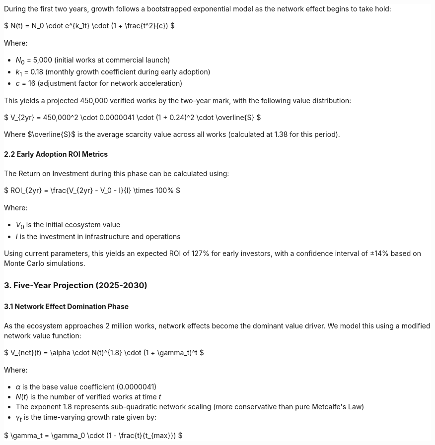 During the first two years, growth follows a bootstrapped exponential model as the network effect begins to take hold:

$
N(t) = N_0 \cdot e^{k_1t} \cdot (1 + \frac{t^2}{c})
$

Where:
- $N_0$ = 5,000 (initial works at commercial launch)
- $k_1$ = 0.18 (monthly growth coefficient during early adoption)
- $c$ = 16 (adjustment factor for network acceleration)

This yields a projected 450,000 verified works by the two-year mark, with the following value distribution:

$
V_{2yr} = 450,000^2 \cdot 0.0000041 \cdot (1 + 0.24)^2 \cdot \overline{S}
$

Where $\overline{S}$ is the average scarcity value across all works (calculated at 1.38 for this period).

#### 2.2 Early Adoption ROI Metrics

The Return on Investment during this phase can be calculated using:

$
ROI_{2yr} = \frac{V_{2yr} - V_0 - I}{I} \times 100\%
$

Where:
- $V_0$ is the initial ecosystem value
- $I$ is the investment in infrastructure and operations

Using current parameters, this yields an expected ROI of 127% for early investors, with a confidence interval of ±14% based on Monte Carlo simulations.

### 3. Five-Year Projection (2025-2030)

#### 3.1 Network Effect Domination Phase

As the ecosystem approaches 2 million works, network effects become the dominant value driver. We model this using a modified network value function:

$
V_{net}(t) = \alpha \cdot N(t)^{1.8} \cdot (1 + \gamma_t)^t
$

Where:
- $\alpha$ is the base value coefficient (0.0000041)
- $N(t)$ is the number of verified works at time $t$
- The exponent 1.8 represents sub-quadratic network scaling (more conservative than pure Metcalfe's Law)
- $\gamma_t$ is the time-varying growth rate given by:

$
\gamma_t = \gamma_0 \cdot (1 - \frac{t}{t_{max}})
$
